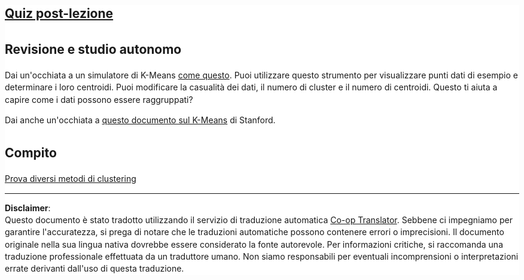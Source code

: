 ## [Quiz post-lezione](https://ff-quizzes.netlify.app/en/ml/)

## Revisione e studio autonomo

Dai un'occhiata a un simulatore di K-Means [come questo](https://user.ceng.metu.edu.tr/~akifakkus/courses/ceng574/k-means/). Puoi utilizzare questo strumento per visualizzare punti dati di esempio e determinare i loro centroidi. Puoi modificare la casualità dei dati, il numero di cluster e il numero di centroidi. Questo ti aiuta a capire come i dati possono essere raggruppati?

Dai anche un'occhiata a [questo documento sul K-Means](https://stanford.edu/~cpiech/cs221/handouts/kmeans.html) di Stanford.

## Compito

[Prova diversi metodi di clustering](assignment.md)

---

**Disclaimer**:  
Questo documento è stato tradotto utilizzando il servizio di traduzione automatica [Co-op Translator](https://github.com/Azure/co-op-translator). Sebbene ci impegniamo per garantire l'accuratezza, si prega di notare che le traduzioni automatiche possono contenere errori o imprecisioni. Il documento originale nella sua lingua nativa dovrebbe essere considerato la fonte autorevole. Per informazioni critiche, si raccomanda una traduzione professionale effettuata da un traduttore umano. Non siamo responsabili per eventuali incomprensioni o interpretazioni errate derivanti dall'uso di questa traduzione.